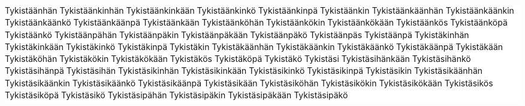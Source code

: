 Tykistäänhän
Tykistäänkinhän
Tykistäänkinkään
Tykistäänkinkö
Tykistäänkinpä
Tykistäänkin
Tykistäänkäänhän
Tykistäänkäänkin
Tykistäänkäänkö
Tykistäänkäänpä
Tykistäänkään
Tykistäänköhän
Tykistäänkökin
Tykistäänkökään
Tykistäänkös
Tykistäänköpä
Tykistäänkö
Tykistäänpähän
Tykistäänpäkin
Tykistäänpäkään
Tykistäänpäkö
Tykistäänpäs
Tykistäänpä
Tykistäkinhän
Tykistäkinkään
Tykistäkinkö
Tykistäkinpä
Tykistäkin
Tykistäkäänhän
Tykistäkäänkin
Tykistäkäänkö
Tykistäkäänpä
Tykistäkään
Tykistäköhän
Tykistäkökin
Tykistäkökään
Tykistäkös
Tykistäköpä
Tykistäkö
Tykistäsi
Tykistäsihänkään
Tykistäsihänkö
Tykistäsihänpä
Tykistäsihän
Tykistäsikinhän
Tykistäsikinkään
Tykistäsikinkö
Tykistäsikinpä
Tykistäsikin
Tykistäsikäänhän
Tykistäsikäänkin
Tykistäsikäänkö
Tykistäsikäänpä
Tykistäsikään
Tykistäsiköhän
Tykistäsikökin
Tykistäsikökään
Tykistäsikös
Tykistäsiköpä
Tykistäsikö
Tykistäsipähän
Tykistäsipäkin
Tykistäsipäkään
Tykistäsipäkö